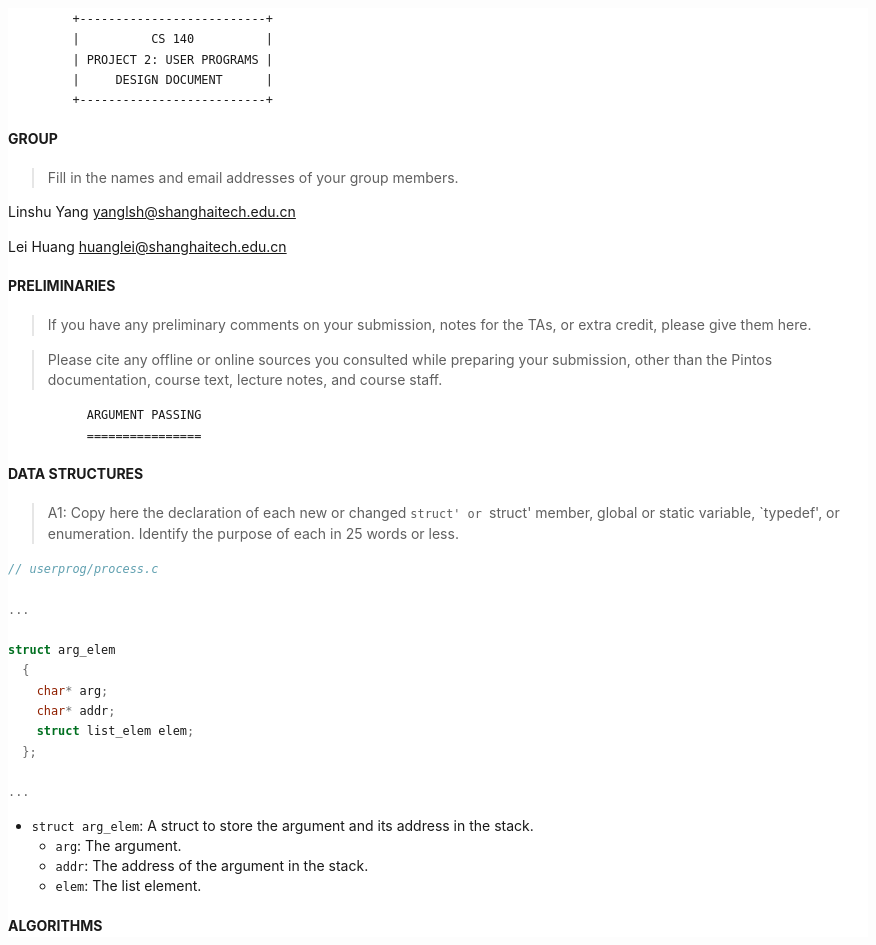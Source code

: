              +--------------------------+
             |          CS 140          |
             | PROJECT 2: USER PROGRAMS |
             |     DESIGN DOCUMENT      |
             +--------------------------+

#### GROUP 

> Fill in the names and email addresses of your group members.

Linshu Yang <yanglsh@shanghaitech.edu.cn>

Lei Huang <huanglei@shanghaitech.edu.cn>

#### PRELIMINARIES 

> If you have any preliminary comments on your submission, notes for the
> TAs, or extra credit, please give them here.

> Please cite any offline or online sources you consulted while
> preparing your submission, other than the Pintos documentation, course
> text, lecture notes, and course staff.

               ARGUMENT PASSING
               ================

#### DATA STRUCTURES 

> A1: Copy here the declaration of each new or changed `struct' or
> `struct' member, global or static variable, `typedef', or
> enumeration.  Identify the purpose of each in 25 words or less.

```c
// userprog/process.c

...

struct arg_elem 
  {
    char* arg;
    char* addr;
    struct list_elem elem;
  };

...

```

- `struct arg_elem`: A struct to store the argument and its address in the stack.
    - `arg`: The argument.
    - `addr`: The address of the argument in the stack.
    - `elem`: The list element.

#### ALGORITHMS 
